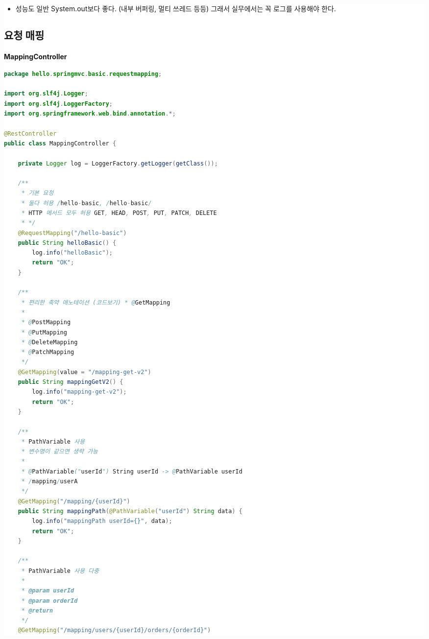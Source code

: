 - 성능도 일반 System.out보다 좋다. (내부 버퍼링, 멀티 쓰레드 등등) 그래서 실무에서는 꼭 로그를 사용해야 한다.

## 요청 매핑

**MappingController**

```java
package hello.springmvc.basic.requestmapping;

import org.slf4j.Logger;
import org.slf4j.LoggerFactory;
import org.springframework.web.bind.annotation.*;

@RestController
public class MappingController {

    private Logger log = LoggerFactory.getLogger(getClass());

    /**
     * 기본 요청
     * 둘다 허용 /hello-basic, /hello-basic/
     * HTTP 메서드 모두 허용 GET, HEAD, POST, PUT, PATCH, DELETE
     * */
    @RequestMapping("/hello-basic")
    public String helloBasic() {
        log.info("helloBasic");
        return "OK";
    }

    /**
     * 편리한 축약 애노테이션 (코드보기) * @GetMapping
     *
     * @PostMapping
     * @PutMapping
     * @DeleteMapping
     * @PatchMapping
     */
    @GetMapping(value = "/mapping-get-v2")
    public String mappingGetV2() {
        log.info("mapping-get-v2");
        return "OK";
    }

    /**
     * PathVariable 사용
     * 변수명이 같으면 생략 가능
     *
     * @PathVariable("userId") String userId -> @PathVariable userId
     * /mapping/userA
     */
    @GetMapping("/mapping/{userId}")
    public String mappingPath(@PathVariable("userId") String data) {
        log.info("mappingPath userId={}", data);
        return "OK";
    }

    /**
     * PathVariable 사용 다중
     *
     * @param userId
     * @param orderId
     * @return
     */
    @GetMapping("/mapping/users/{userId}/orders/{orderId}")
```